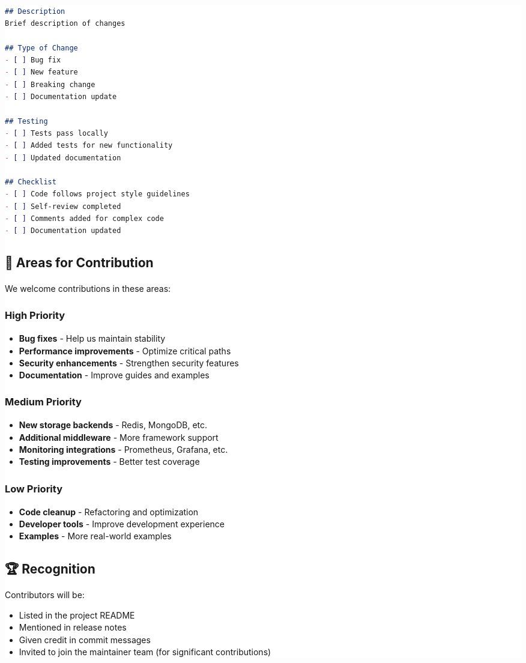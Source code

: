 ```markdown
## Description
Brief description of changes

## Type of Change
- [ ] Bug fix
- [ ] New feature
- [ ] Breaking change
- [ ] Documentation update

## Testing
- [ ] Tests pass locally
- [ ] Added tests for new functionality
- [ ] Updated documentation

## Checklist
- [ ] Code follows project style guidelines
- [ ] Self-review completed
- [ ] Comments added for complex code
- [ ] Documentation updated
```

## 🎯 Areas for Contribution

We welcome contributions in these areas:

### High Priority
- **Bug fixes** - Help us maintain stability
- **Performance improvements** - Optimize critical paths
- **Security enhancements** - Strengthen security features
- **Documentation** - Improve guides and examples

### Medium Priority
- **New storage backends** - Redis, MongoDB, etc.
- **Additional middleware** - More framework support
- **Monitoring integrations** - Prometheus, Grafana, etc.
- **Testing improvements** - Better test coverage

### Low Priority
- **Code cleanup** - Refactoring and optimization
- **Developer tools** - Improve development experience
- **Examples** - More real-world examples

## 🏆 Recognition

Contributors will be:
- Listed in the project README
- Mentioned in release notes
- Given credit in commit messages
- Invited to join the maintainer team (for significant contributions)
